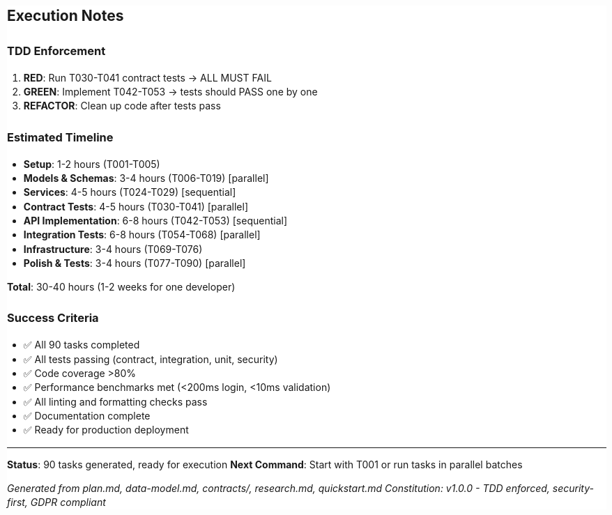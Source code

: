 ## Execution Notes

### TDD Enforcement
1. **RED**: Run T030-T041 contract tests → ALL MUST FAIL
2. **GREEN**: Implement T042-T053 → tests should PASS one by one
3. **REFACTOR**: Clean up code after tests pass

### Estimated Timeline
- **Setup**: 1-2 hours (T001-T005)
- **Models & Schemas**: 3-4 hours (T006-T019) [parallel]
- **Services**: 4-5 hours (T024-T029) [sequential]
- **Contract Tests**: 4-5 hours (T030-T041) [parallel]
- **API Implementation**: 6-8 hours (T042-T053) [sequential]
- **Integration Tests**: 6-8 hours (T054-T068) [parallel]
- **Infrastructure**: 3-4 hours (T069-T076)
- **Polish & Tests**: 3-4 hours (T077-T090) [parallel]

**Total**: 30-40 hours (1-2 weeks for one developer)

### Success Criteria
- ✅ All 90 tasks completed
- ✅ All tests passing (contract, integration, unit, security)
- ✅ Code coverage >80%
- ✅ Performance benchmarks met (<200ms login, <10ms validation)
- ✅ All linting and formatting checks pass
- ✅ Documentation complete
- ✅ Ready for production deployment

---

**Status**: 90 tasks generated, ready for execution
**Next Command**: Start with T001 or run tasks in parallel batches

*Generated from plan.md, data-model.md, contracts/, research.md, quickstart.md*
*Constitution: v1.0.0 - TDD enforced, security-first, GDPR compliant*

